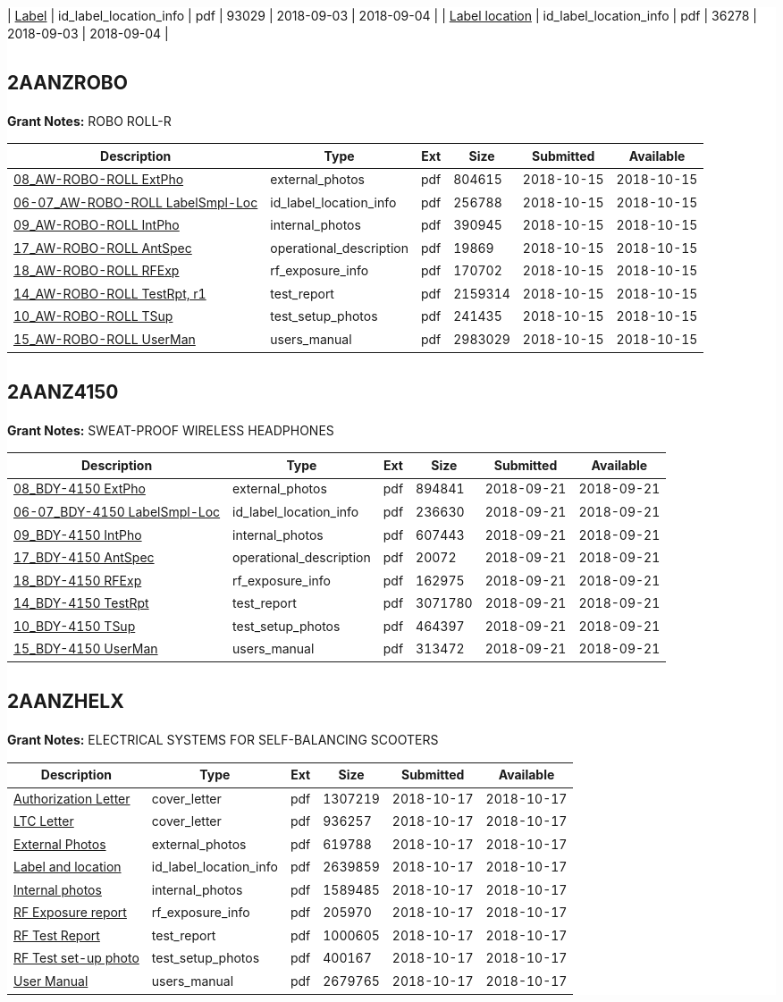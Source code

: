 | [Label](2AANZFABP/b91a93e075fe238e82da3a88d3c6b849/3988371.pdf) | id_label_location_info | pdf | 93029 | 2018-09-03 | 2018-09-04 |
| [Label location](2AANZFABP/b91a93e075fe238e82da3a88d3c6b849/3988372.pdf) | id_label_location_info | pdf | 36278 | 2018-09-03 | 2018-09-04 |
## 2AANZROBO
**Grant Notes:** ROBO ROLL-R

| Description | Type | Ext | Size | Submitted | Available |
| ----------- | ---- | --- | ---- | --------- | --------- |
| [08_AW-ROBO-ROLL ExtPho](2AANZROBO/cad85d553c0cac42c035399d053a40bc/4035564.pdf) | external_photos | pdf | 804615 | 2018-10-15 | 2018-10-15 |
| [06-07_AW-ROBO-ROLL LabelSmpl-Loc](2AANZROBO/cad85d553c0cac42c035399d053a40bc/4035563.pdf) | id_label_location_info | pdf | 256788 | 2018-10-15 | 2018-10-15 |
| [09_AW-ROBO-ROLL IntPho](2AANZROBO/cad85d553c0cac42c035399d053a40bc/4035565.pdf) | internal_photos | pdf | 390945 | 2018-10-15 | 2018-10-15 |
| [17_AW-ROBO-ROLL AntSpec](2AANZROBO/cad85d553c0cac42c035399d053a40bc/4035572.pdf) | operational_description | pdf | 19869 | 2018-10-15 | 2018-10-15 |
| [18_AW-ROBO-ROLL RFExp](2AANZROBO/cad85d553c0cac42c035399d053a40bc/4035573.pdf) | rf_exposure_info | pdf | 170702 | 2018-10-15 | 2018-10-15 |
| [14_AW-ROBO-ROLL TestRpt, r1](2AANZROBO/cad85d553c0cac42c035399d053a40bc/4035570.pdf) | test_report | pdf | 2159314 | 2018-10-15 | 2018-10-15 |
| [10_AW-ROBO-ROLL TSup](2AANZROBO/cad85d553c0cac42c035399d053a40bc/4035566.pdf) | test_setup_photos | pdf | 241435 | 2018-10-15 | 2018-10-15 |
| [15_AW-ROBO-ROLL UserMan](2AANZROBO/cad85d553c0cac42c035399d053a40bc/4035571.pdf) | users_manual | pdf | 2983029 | 2018-10-15 | 2018-10-15 |
## 2AANZ4150
**Grant Notes:** SWEAT-PROOF WIRELESS HEADPHONES

| Description | Type | Ext | Size | Submitted | Available |
| ----------- | ---- | --- | ---- | --------- | --------- |
| [08_BDY-4150 ExtPho](2AANZ4150/56d777f61f7cfec30f72c6070d882e0e/4014632.pdf) | external_photos | pdf | 894841 | 2018-09-21 | 2018-09-21 |
| [06-07_BDY-4150 LabelSmpl-Loc](2AANZ4150/56d777f61f7cfec30f72c6070d882e0e/4014630.pdf) | id_label_location_info | pdf | 236630 | 2018-09-21 | 2018-09-21 |
| [09_BDY-4150 IntPho](2AANZ4150/56d777f61f7cfec30f72c6070d882e0e/4014633.pdf) | internal_photos | pdf | 607443 | 2018-09-21 | 2018-09-21 |
| [17_BDY-4150 AntSpec](2AANZ4150/56d777f61f7cfec30f72c6070d882e0e/4014640.pdf) | operational_description | pdf | 20072 | 2018-09-21 | 2018-09-21 |
| [18_BDY-4150 RFExp](2AANZ4150/56d777f61f7cfec30f72c6070d882e0e/4014641.pdf) | rf_exposure_info | pdf | 162975 | 2018-09-21 | 2018-09-21 |
| [14_BDY-4150 TestRpt](2AANZ4150/56d777f61f7cfec30f72c6070d882e0e/4014638.pdf) | test_report | pdf | 3071780 | 2018-09-21 | 2018-09-21 |
| [10_BDY-4150 TSup](2AANZ4150/56d777f61f7cfec30f72c6070d882e0e/4014634.pdf) | test_setup_photos | pdf | 464397 | 2018-09-21 | 2018-09-21 |
| [15_BDY-4150 UserMan](2AANZ4150/56d777f61f7cfec30f72c6070d882e0e/4014639.pdf) | users_manual | pdf | 313472 | 2018-09-21 | 2018-09-21 |
## 2AANZHELX
**Grant Notes:** ELECTRICAL SYSTEMS FOR SELF-BALANCING SCOOTERS

| Description | Type | Ext | Size | Submitted | Available |
| ----------- | ---- | --- | ---- | --------- | --------- |
| [Authorization Letter](2AANZHELX/5f403a2e67600810b362e8900f351c90/4037909.pdf) | cover_letter | pdf | 1307219 | 2018-10-17 | 2018-10-17 |
| [LTC Letter](2AANZHELX/5f403a2e67600810b362e8900f351c90/4037910.pdf) | cover_letter | pdf | 936257 | 2018-10-17 | 2018-10-17 |
| [External Photos](2AANZHELX/5f403a2e67600810b362e8900f351c90/4037911.pdf) | external_photos | pdf | 619788 | 2018-10-17 | 2018-10-17 |
| [Label and location](2AANZHELX/5f403a2e67600810b362e8900f351c90/4037912.pdf) | id_label_location_info | pdf | 2639859 | 2018-10-17 | 2018-10-17 |
| [Internal photos](2AANZHELX/5f403a2e67600810b362e8900f351c90/4037913.pdf) | internal_photos | pdf | 1589485 | 2018-10-17 | 2018-10-17 |
| [RF Exposure report](2AANZHELX/5f403a2e67600810b362e8900f351c90/4037915.pdf) | rf_exposure_info | pdf | 205970 | 2018-10-17 | 2018-10-17 |
| [RF Test Report](2AANZHELX/5f403a2e67600810b362e8900f351c90/4037917.pdf) | test_report | pdf | 1000605 | 2018-10-17 | 2018-10-17 |
| [RF Test set-up photo](2AANZHELX/5f403a2e67600810b362e8900f351c90/4037918.pdf) | test_setup_photos | pdf | 400167 | 2018-10-17 | 2018-10-17 |
| [User Manual](2AANZHELX/5f403a2e67600810b362e8900f351c90/4037919.pdf) | users_manual | pdf | 2679765 | 2018-10-17 | 2018-10-17 |